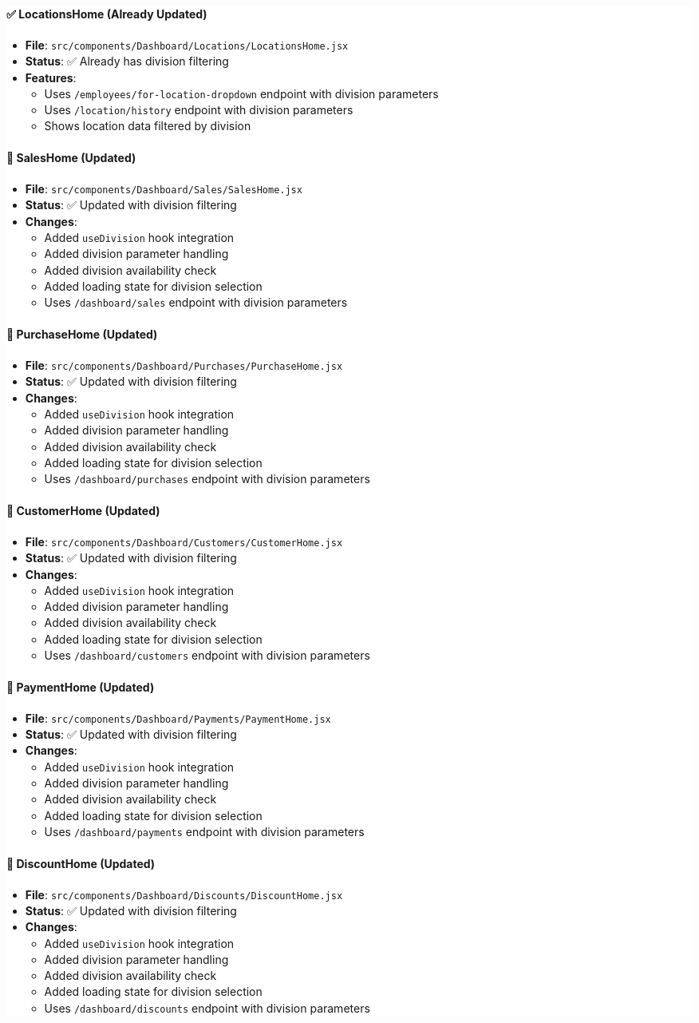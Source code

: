 #### ✅ LocationsHome (Already Updated)
- **File**: `src/components/Dashboard/Locations/LocationsHome.jsx`
- **Status**: ✅ Already has division filtering
- **Features**:
  - Uses `/employees/for-location-dropdown` endpoint with division parameters
  - Uses `/location/history` endpoint with division parameters
  - Shows location data filtered by division

#### 🔄 SalesHome (Updated)
- **File**: `src/components/Dashboard/Sales/SalesHome.jsx`
- **Status**: ✅ Updated with division filtering
- **Changes**:
  - Added `useDivision` hook integration
  - Added division parameter handling
  - Added division availability check
  - Added loading state for division selection
  - Uses `/dashboard/sales` endpoint with division parameters

#### 🔄 PurchaseHome (Updated)
- **File**: `src/components/Dashboard/Purchases/PurchaseHome.jsx`
- **Status**: ✅ Updated with division filtering
- **Changes**:
  - Added `useDivision` hook integration
  - Added division parameter handling
  - Added division availability check
  - Added loading state for division selection
  - Uses `/dashboard/purchases` endpoint with division parameters

#### 🔄 CustomerHome (Updated)
- **File**: `src/components/Dashboard/Customers/CustomerHome.jsx`
- **Status**: ✅ Updated with division filtering
- **Changes**:
  - Added `useDivision` hook integration
  - Added division parameter handling
  - Added division availability check
  - Added loading state for division selection
  - Uses `/dashboard/customers` endpoint with division parameters

#### 🔄 PaymentHome (Updated)
- **File**: `src/components/Dashboard/Payments/PaymentHome.jsx`
- **Status**: ✅ Updated with division filtering
- **Changes**:
  - Added `useDivision` hook integration
  - Added division parameter handling
  - Added division availability check
  - Added loading state for division selection
  - Uses `/dashboard/payments` endpoint with division parameters

#### 🔄 DiscountHome (Updated)
- **File**: `src/components/Dashboard/Discounts/DiscountHome.jsx`
- **Status**: ✅ Updated with division filtering
- **Changes**:
  - Added `useDivision` hook integration
  - Added division parameter handling
  - Added division availability check
  - Added loading state for division selection
  - Uses `/dashboard/discounts` endpoint with division parameters
